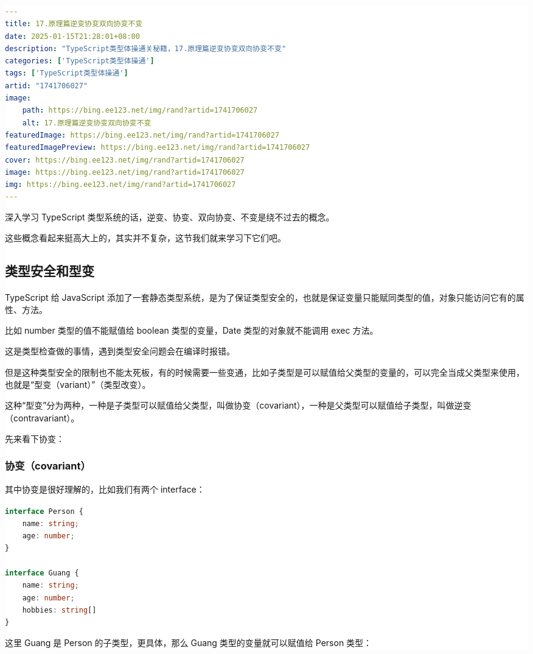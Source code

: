 ```yaml
---
title: 17.原理篇逆变协变双向协变不变
date: 2025-01-15T21:28:01+08:00
description: "TypeScript类型体操通关秘籍，17.原理篇逆变协变双向协变不变"
categories: ['TypeScript类型体操通']
tags: ['TypeScript类型体操通']
artid: "1741706027"
image:
    path: https://bing.ee123.net/img/rand?artid=1741706027
    alt: 17.原理篇逆变协变双向协变不变
featuredImage: https://bing.ee123.net/img/rand?artid=1741706027
featuredImagePreview: https://bing.ee123.net/img/rand?artid=1741706027
cover: https://bing.ee123.net/img/rand?artid=1741706027
image: https://bing.ee123.net/img/rand?artid=1741706027
img: https://bing.ee123.net/img/rand?artid=1741706027
---
```


深入学习 TypeScript 类型系统的话，逆变、协变、双向协变、不变是绕不过去的概念。

这些概念看起来挺高大上的，其实并不复杂，这节我们就来学习下它们吧。

## 类型安全和型变

TypeScript 给 JavaScript 添加了一套静态类型系统，是为了保证类型安全的，也就是保证变量只能赋同类型的值，对象只能访问它有的属性、方法。

比如 number 类型的值不能赋值给 boolean 类型的变量，Date 类型的对象就不能调用 exec 方法。

这是类型检查做的事情，遇到类型安全问题会在编译时报错。

但是这种类型安全的限制也不能太死板，有的时候需要一些变通，比如子类型是可以赋值给父类型的变量的，可以完全当成父类型来使用，也就是“型变（variant）”（类型改变）。

这种“型变”分为两种，一种是子类型可以赋值给父类型，叫做协变（covariant），一种是父类型可以赋值给子类型，叫做逆变（contravariant）。

先来看下协变：

### 协变（covariant）

其中协变是很好理解的，比如我们有两个 interface：

```typescript
interface Person {
    name: string;
    age: number;
} 

interface Guang {
    name: string;
    age: number;
    hobbies: string[]
}
```

这里 Guang 是 Person 的子类型，更具体，那么 Guang 类型的变量就可以赋值给 Person 类型：
